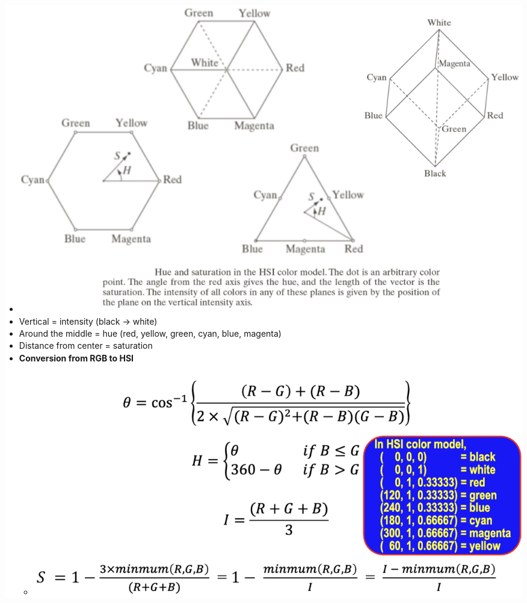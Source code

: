   - ![1758126003084](ClassNote/1758126003084.png)
  - Vertical = intensity (black → white)
  - Around the middle = hue (red, yellow, green, cyan, blue, magenta)
  - Distance from center = saturation
- **Conversion from RGB to HSI**
  - ![1758126283212](ClassNote/1758126283212.png)